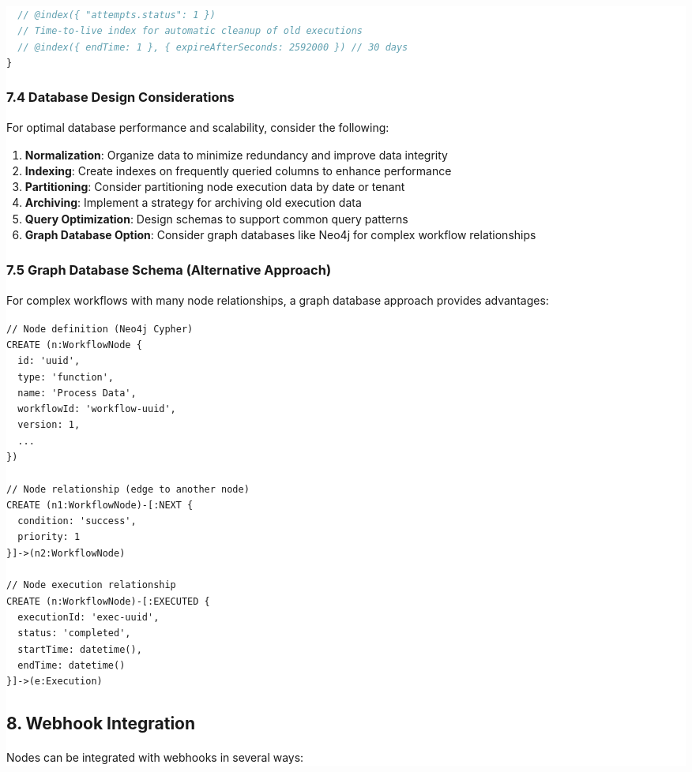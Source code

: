 ```typescript
  // @index({ "attempts.status": 1 })
  // Time-to-live index for automatic cleanup of old executions
  // @index({ endTime: 1 }, { expireAfterSeconds: 2592000 }) // 30 days
}
```

### 7.4 Database Design Considerations

For optimal database performance and scalability, consider the following:

1. **Normalization**: Organize data to minimize redundancy and improve data integrity
2. **Indexing**: Create indexes on frequently queried columns to enhance performance
3. **Partitioning**: Consider partitioning node execution data by date or tenant
4. **Archiving**: Implement a strategy for archiving old execution data
5. **Query Optimization**: Design schemas to support common query patterns
6. **Graph Database Option**: Consider graph databases like Neo4j for complex workflow relationships

### 7.5 Graph Database Schema (Alternative Approach)

For complex workflows with many node relationships, a graph database approach provides advantages:

```cypher
// Node definition (Neo4j Cypher)
CREATE (n:WorkflowNode {
  id: 'uuid',
  type: 'function',
  name: 'Process Data',
  workflowId: 'workflow-uuid',
  version: 1,
  ...
})

// Node relationship (edge to another node)
CREATE (n1:WorkflowNode)-[:NEXT {
  condition: 'success',
  priority: 1
}]->(n2:WorkflowNode)

// Node execution relationship
CREATE (n:WorkflowNode)-[:EXECUTED {
  executionId: 'exec-uuid',
  status: 'completed',
  startTime: datetime(),
  endTime: datetime()
}]->(e:Execution)
```

## 8. Webhook Integration

Nodes can be integrated with webhooks in several ways:
